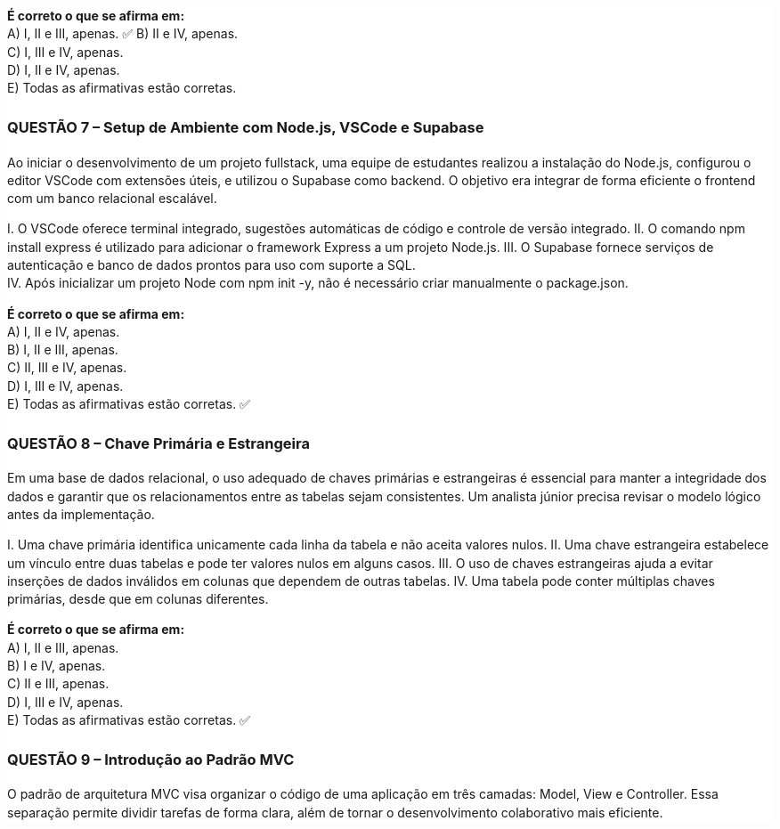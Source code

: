 **É correto o que se afirma em:**  
A) I, II e III, apenas. ✅
B) II e IV, apenas.  
C) I, III e IV, apenas.  
D) I, II e IV, apenas.  
E) Todas as afirmativas estão corretas.

### QUESTÃO 7 – Setup de Ambiente com Node.js, VSCode e Supabase
Ao iniciar o desenvolvimento de um projeto fullstack, uma equipe de estudantes realizou a instalação do Node.js, configurou o editor VSCode com extensões úteis, e utilizou o Supabase como backend. O objetivo era integrar de forma eficiente o frontend com um banco relacional escalável.

I. O VSCode oferece terminal integrado, sugestões automáticas de código e controle de versão integrado.
II. O comando npm install express é utilizado para adicionar o framework Express a um projeto Node.js. 
III. O Supabase fornece serviços de autenticação e banco de dados prontos para uso com suporte a SQL.  
IV. Após inicializar um projeto Node com npm init -y, não é necessário criar manualmente o package.json. 

**É correto o que se afirma em:**  
A) I, II e IV, apenas.  
B) I, II e III, apenas.  
C) II, III e IV, apenas.  
D) I, III e IV, apenas.  
E) Todas as afirmativas estão corretas. ✅

### QUESTÃO 8 – Chave Primária e Estrangeira
Em uma base de dados relacional, o uso adequado de chaves primárias e estrangeiras é essencial para manter a integridade dos dados e garantir que os relacionamentos entre as tabelas sejam consistentes. Um analista júnior precisa revisar o modelo lógico antes da implementação.

I. Uma chave primária identifica unicamente cada linha da tabela e não aceita valores nulos.
II. Uma chave estrangeira estabelece um vínculo entre duas tabelas e pode ter valores nulos em alguns casos. 
III. O uso de chaves estrangeiras ajuda a evitar inserções de dados inválidos em colunas que dependem de outras tabelas. 
IV. Uma tabela pode conter múltiplas chaves primárias, desde que em colunas diferentes. 

**É correto o que se afirma em:**  
A) I, II e III, apenas.  
B) I e IV, apenas.  
C) II e III, apenas.  
D) I, III e IV, apenas.  
E) Todas as afirmativas estão corretas. ✅

### QUESTÃO 9 – Introdução ao Padrão MVC
O padrão de arquitetura MVC visa organizar o código de uma aplicação em três camadas: Model, View e Controller. Essa separação permite dividir tarefas de forma clara, além de tornar o desenvolvimento colaborativo mais eficiente.
